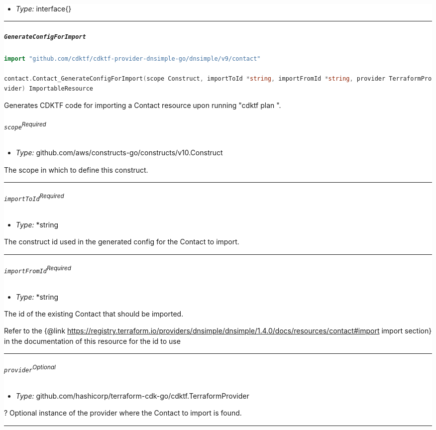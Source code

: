 - *Type:* interface{}

---

##### `GenerateConfigForImport` <a name="GenerateConfigForImport" id="@cdktf/provider-dnsimple.contact.Contact.generateConfigForImport"></a>

```go
import "github.com/cdktf/cdktf-provider-dnsimple-go/dnsimple/v9/contact"

contact.Contact_GenerateConfigForImport(scope Construct, importToId *string, importFromId *string, provider TerraformProvider) ImportableResource
```

Generates CDKTF code for importing a Contact resource upon running "cdktf plan <stack-name>".

###### `scope`<sup>Required</sup> <a name="scope" id="@cdktf/provider-dnsimple.contact.Contact.generateConfigForImport.parameter.scope"></a>

- *Type:* github.com/aws/constructs-go/constructs/v10.Construct

The scope in which to define this construct.

---

###### `importToId`<sup>Required</sup> <a name="importToId" id="@cdktf/provider-dnsimple.contact.Contact.generateConfigForImport.parameter.importToId"></a>

- *Type:* *string

The construct id used in the generated config for the Contact to import.

---

###### `importFromId`<sup>Required</sup> <a name="importFromId" id="@cdktf/provider-dnsimple.contact.Contact.generateConfigForImport.parameter.importFromId"></a>

- *Type:* *string

The id of the existing Contact that should be imported.

Refer to the {@link https://registry.terraform.io/providers/dnsimple/dnsimple/1.4.0/docs/resources/contact#import import section} in the documentation of this resource for the id to use

---

###### `provider`<sup>Optional</sup> <a name="provider" id="@cdktf/provider-dnsimple.contact.Contact.generateConfigForImport.parameter.provider"></a>

- *Type:* github.com/hashicorp/terraform-cdk-go/cdktf.TerraformProvider

? Optional instance of the provider where the Contact to import is found.

---
